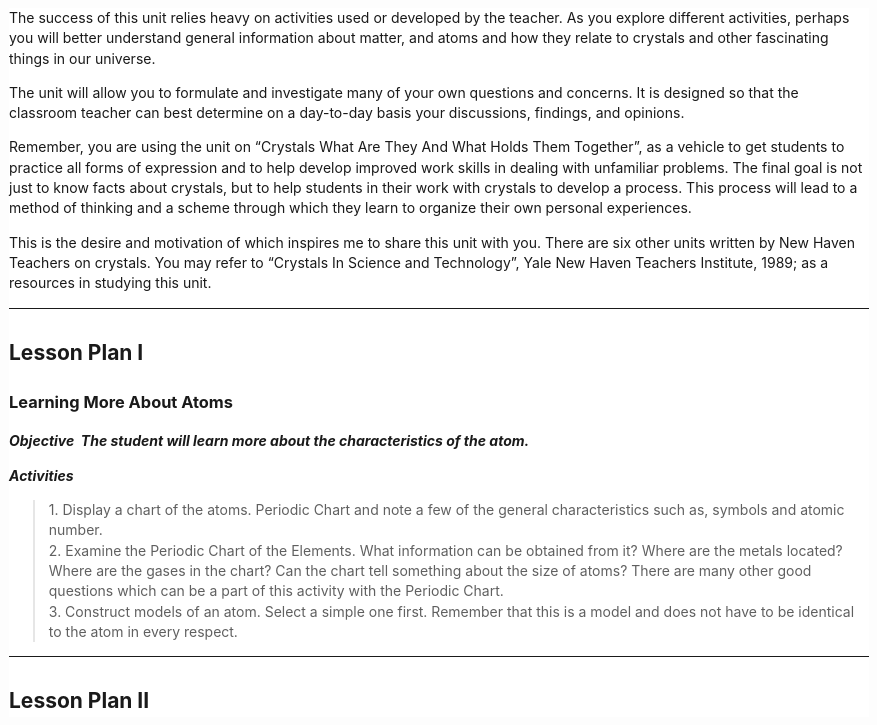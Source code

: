 The success of this unit relies heavy on activities used or developed by the teacher. As you explore different activities, perhaps you will better understand general information about matter, and atoms and how they relate to crystals and other fascinating things in our universe.
 <p>
  The unit will allow you to formulate and investigate many of your own questions and concerns. It is designed so that the classroom teacher can best determine on a day-to-day basis your discussions, findings, and opinions.
 </p>
 <p>
  Remember, you are using the unit on “Crystals What Are They And What Holds Them Together”, as a vehicle to get students to practice all forms of expression and to help develop improved work skills in dealing with unfamiliar problems. The final goal is not just to know facts about crystals, but to help students in their work with crystals to develop a process. This process will lead to a method of thinking and a scheme through which they learn to organize their own personal experiences.
 </p>
 <p>
  This is the desire and motivation of which inspires me to share this unit with you. There are six other units written by New Haven Teachers on crystals. You may refer to “Crystals In Science and Technology”, Yale New Haven Teachers Institute, 1989; as a resources in studying this unit.
 </p>
<hr/>
 <h2>
  Lesson Plan I
 </h2>
 <h3>
  Learning More About Atoms
 </h3>
 <p>
  <b>
   <i>
    Objective  The student will learn more about the characteristics of the atom.
   </i>
  </b>
  <br/>
 </p>
 <p>
  <b>
   <i>
    Activities
   </i>
  </b>
  <br/>
 </p>
 <blockquote>
  <dl>
   <dt>
    1. Display a chart of the atoms. Periodic Chart and note a few of the general characteristics such as, symbols and atomic number.
    <dt>
     2. Examine the Periodic Chart of the Elements. What information can be obtained from it? Where are the metals located? Where are the gases in the chart? Can the chart tell something about the size of atoms? There are many other good questions which can be a part of this activity with the Periodic Chart.
     <dt>
      3. Construct models of an atom. Select a simple one first. Remember that this is a model and does not have to be identical to the atom in every respect.
     </dt>
    </dt>
   </dt>
  </dl>
 </blockquote>
 <hr/>
 <h2>
  Lesson Plan II